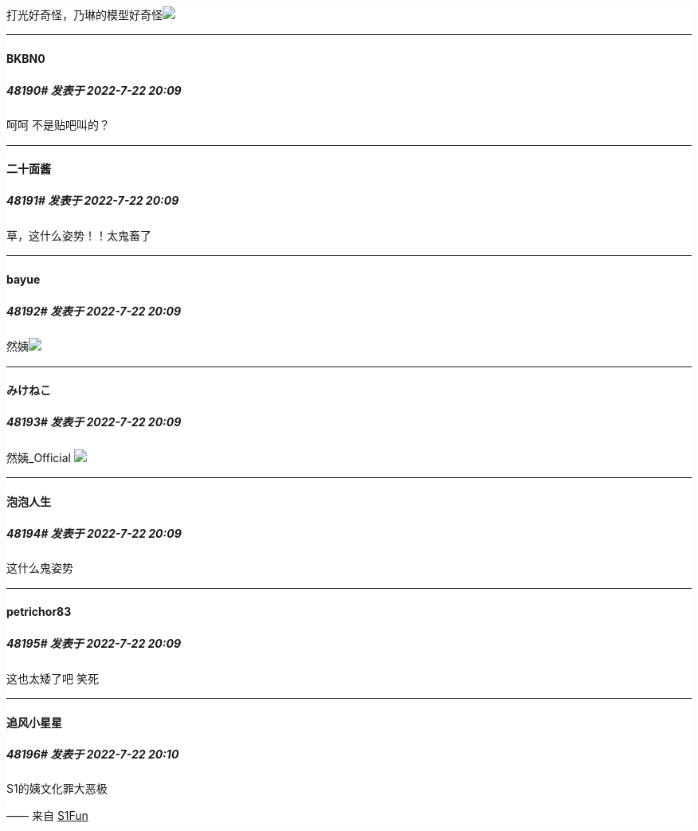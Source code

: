 打光好奇怪，乃琳的模型好奇怪<img src="https://static.saraba1st.com/image/smiley/face2017/002.png" referrerpolicy="no-referrer">

*****

####  BKBN0  
##### 48190#       发表于 2022-7-22 20:09

呵呵 不是贴吧叫的？

*****

####  二十面酱  
##### 48191#       发表于 2022-7-22 20:09

草，这什么姿势！！太鬼畜了

*****

####  bayue  
##### 48192#       发表于 2022-7-22 20:09

然姨<img src="https://static.saraba1st.com/image/smiley/face2017/067.png" referrerpolicy="no-referrer">

*****

####  みけねこ  
##### 48193#       发表于 2022-7-22 20:09

然姨_Official <img src="https://static.saraba1st.com/image/smiley/face2017/067.png" referrerpolicy="no-referrer">

*****

####  泡泡人生  
##### 48194#       发表于 2022-7-22 20:09

这什么鬼姿势

*****

####  petrichor83  
##### 48195#       发表于 2022-7-22 20:09

这也太矮了吧 笑死

*****

####  追风小星星  
##### 48196#       发表于 2022-7-22 20:10

S1的姨文化罪大恶极

—— 来自 [S1Fun](https://s1fun.koalcat.com)
